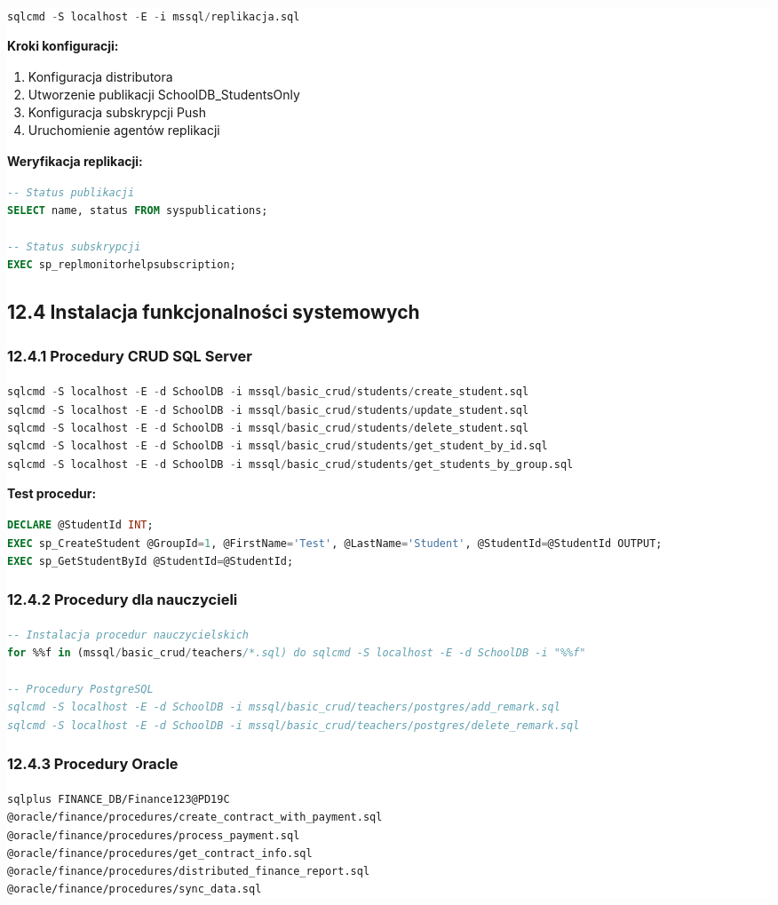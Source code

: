 ```sql
sqlcmd -S localhost -E -i mssql/replikacja.sql
```

**Kroki konfiguracji:**

1. Konfiguracja distributora
2. Utworzenie publikacji SchoolDB_StudentsOnly
3. Konfiguracja subskrypcji Push
4. Uruchomienie agentów replikacji

**Weryfikacja replikacji:**

```sql
-- Status publikacji
SELECT name, status FROM syspublications;

-- Status subskrypcji
EXEC sp_replmonitorhelpsubscription;
```

## 12.4 Instalacja funkcjonalności systemowych

### 12.4.1 Procedury CRUD SQL Server

```sql
sqlcmd -S localhost -E -d SchoolDB -i mssql/basic_crud/students/create_student.sql
sqlcmd -S localhost -E -d SchoolDB -i mssql/basic_crud/students/update_student.sql
sqlcmd -S localhost -E -d SchoolDB -i mssql/basic_crud/students/delete_student.sql
sqlcmd -S localhost -E -d SchoolDB -i mssql/basic_crud/students/get_student_by_id.sql
sqlcmd -S localhost -E -d SchoolDB -i mssql/basic_crud/students/get_students_by_group.sql
```

**Test procedur:**

```sql
DECLARE @StudentId INT;
EXEC sp_CreateStudent @GroupId=1, @FirstName='Test', @LastName='Student', @StudentId=@StudentId OUTPUT;
EXEC sp_GetStudentById @StudentId=@StudentId;
```

### 12.4.2 Procedury dla nauczycieli

```sql
-- Instalacja procedur nauczycielskich
for %%f in (mssql/basic_crud/teachers/*.sql) do sqlcmd -S localhost -E -d SchoolDB -i "%%f"

-- Procedury PostgreSQL
sqlcmd -S localhost -E -d SchoolDB -i mssql/basic_crud/teachers/postgres/add_remark.sql
sqlcmd -S localhost -E -d SchoolDB -i mssql/basic_crud/teachers/postgres/delete_remark.sql
```

### 12.4.3 Procedury Oracle

```bash
sqlplus FINANCE_DB/Finance123@PD19C
@oracle/finance/procedures/create_contract_with_payment.sql
@oracle/finance/procedures/process_payment.sql
@oracle/finance/procedures/get_contract_info.sql
@oracle/finance/procedures/distributed_finance_report.sql
@oracle/finance/procedures/sync_data.sql
```
